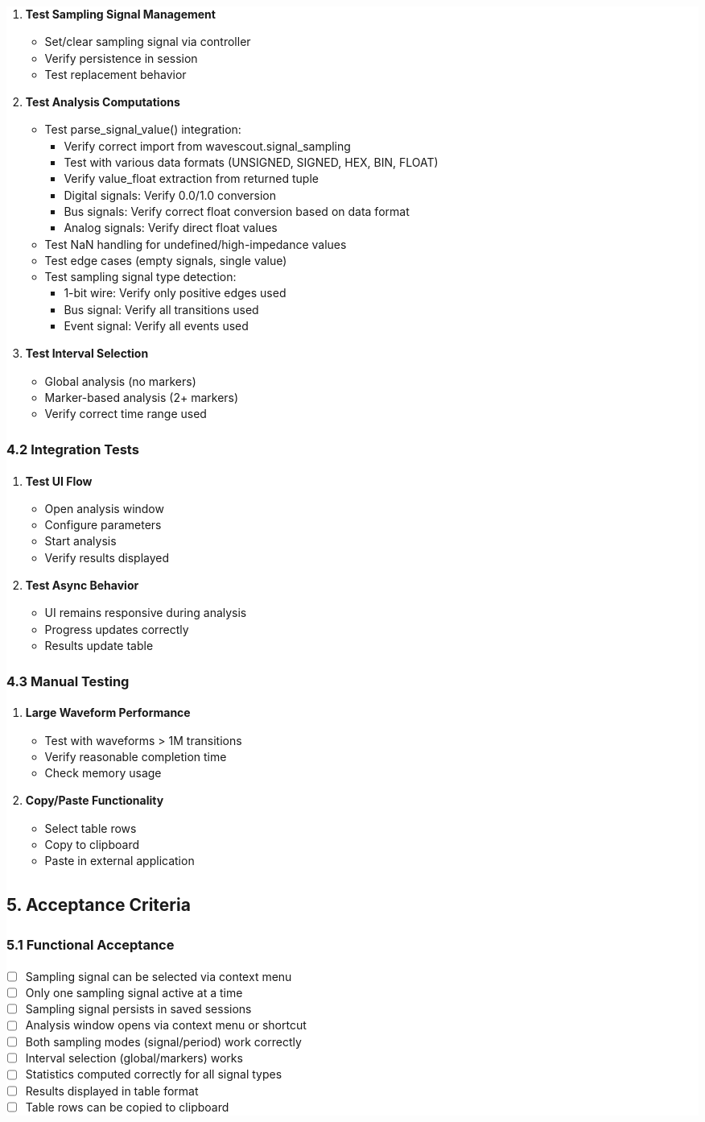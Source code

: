 1. **Test Sampling Signal Management**
   - Set/clear sampling signal via controller
   - Verify persistence in session
   - Test replacement behavior

2. **Test Analysis Computations**
   - Test parse_signal_value() integration:
     * Verify correct import from wavescout.signal_sampling
     * Test with various data formats (UNSIGNED, SIGNED, HEX, BIN, FLOAT)
     * Verify value_float extraction from returned tuple
     * Digital signals: Verify 0.0/1.0 conversion
     * Bus signals: Verify correct float conversion based on data format
     * Analog signals: Verify direct float values
   - Test NaN handling for undefined/high-impedance values
   - Test edge cases (empty signals, single value)
   - Test sampling signal type detection:
     * 1-bit wire: Verify only positive edges used
     * Bus signal: Verify all transitions used
     * Event signal: Verify all events used

3. **Test Interval Selection**
   - Global analysis (no markers)
   - Marker-based analysis (2+ markers)
   - Verify correct time range used

### 4.2 Integration Tests

1. **Test UI Flow**
   - Open analysis window
   - Configure parameters
   - Start analysis
   - Verify results displayed

2. **Test Async Behavior**
   - UI remains responsive during analysis
   - Progress updates correctly
   - Results update table

### 4.3 Manual Testing

1. **Large Waveform Performance**
   - Test with waveforms > 1M transitions
   - Verify reasonable completion time
   - Check memory usage

2. **Copy/Paste Functionality**
   - Select table rows
   - Copy to clipboard
   - Paste in external application

## 5. Acceptance Criteria

### 5.1 Functional Acceptance
- [ ] Sampling signal can be selected via context menu
- [ ] Only one sampling signal active at a time
- [ ] Sampling signal persists in saved sessions
- [ ] Analysis window opens via context menu or shortcut
- [ ] Both sampling modes (signal/period) work correctly
- [ ] Interval selection (global/markers) works
- [ ] Statistics computed correctly for all signal types
- [ ] Results displayed in table format
- [ ] Table rows can be copied to clipboard
